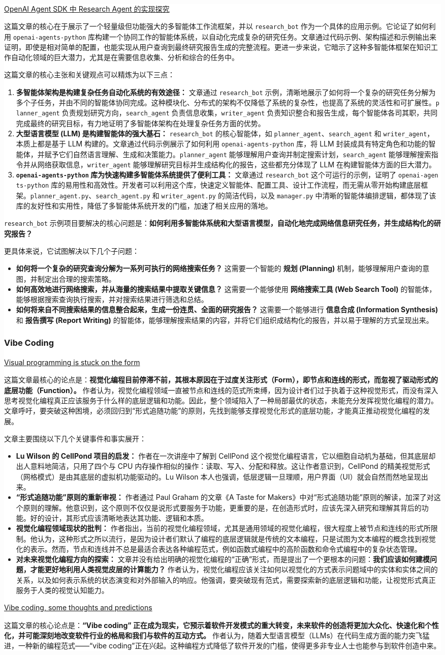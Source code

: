 [OpenAI Agent SDK 中 Research Agent 的实现探究](https://github.com/openai/openai-agents-python/tree/main/examples/research_bot)

这篇文章的核心在于展示了一个轻量级但功能强大的多智能体工作流框架，并以 `research_bot` 作为一个具体的应用示例。它论证了如何利用 `openai-agents-python` 库构建一个协同工作的智能体系统，以自动化完成复杂的研究任务。文章通过代码示例、架构描述和示例输出来证明，即使是相对简单的配置，也能实现从用户查询到最终研究报告生成的完整流程。更进一步来说，它暗示了这种多智能体框架在知识工作自动化领域的巨大潜力，尤其是在需要信息收集、分析和综合的任务中。

这篇文章的核心主张和关键观点可以精炼为以下三点：

1. **多智能体架构是构建复杂任务自动化系统的有效途径：** 文章通过 `research_bot` 示例，清晰地展示了如何将一个复杂的研究任务分解为多个子任务，并由不同的智能体协同完成。这种模块化、分布式的架构不仅降低了系统的复杂性，也提高了系统的灵活性和可扩展性。`planner_agent` 负责规划研究方向，`search_agent` 负责信息收集，`writer_agent` 负责知识整合和报告生成，每个智能体各司其职，共同完成最终的研究目标，有力地证明了多智能体架构在处理复杂任务方面的优势。
2. **大型语言模型 (LLM) 是构建智能体的强大基石：** `research_bot` 的核心智能体，如 `planner_agent`、`search_agent` 和 `writer_agent`，本质上都是基于 LLM 构建的。文章通过代码示例展示了如何利用 `openai-agents-python` 库，将 LLM 封装成具有特定角色和功能的智能体，并赋予它们自然语言理解、生成和决策能力。`planner_agent` 能够理解用户查询并制定搜索计划，`search_agent` 能够理解搜索指令并从网络获取信息，`writer_agent` 能够理解研究目标并生成结构化的报告，这些都充分体现了 LLM 在构建智能体方面的巨大潜力。
3. **`openai-agents-python` 库为快速构建多智能体系统提供了便利工具：** 文章通过 `research_bot` 这个可运行的示例，证明了 `openai-agents-python` 库的易用性和高效性。开发者可以利用这个库，快速定义智能体、配置工具、设计工作流程，而无需从零开始构建底层框架。`planner_agent.py`、`search_agent.py` 和 `writer_agent.py` 的简洁代码，以及 `manager.py` 中清晰的智能体编排逻辑，都体现了该库的友好性和实用性，降低了多智能体系统开发的门槛，加速了相关应用的落地。

`research_bot` 示例项目要解决的核心问题是：**如何利用多智能体系统和大型语言模型，自动化地完成网络信息研究任务，并生成结构化的研究报告？**

更具体来说，它试图解决以下几个子问题：

- **如何将一个复杂的研究查询分解为一系列可执行的网络搜索任务？** 这需要一个智能的 **规划 (Planning)** 机制，能够理解用户查询的意图，并制定出合理的搜索策略。
- **如何高效地进行网络搜索，并从海量的搜索结果中提取关键信息？** 这需要一个能够使用 **网络搜索工具 (Web Search Tool)** 的智能体，能够根据搜索查询执行搜索，并对搜索结果进行筛选和总结。
- **如何将来自不同搜索结果的信息整合起来，生成一份连贯、全面的研究报告？** 这需要一个能够进行 **信息合成 (Information Synthesis)** 和 **报告撰写 (Report Writing)** 的智能体，能够理解搜索结果的内容，并将它们组织成结构化的报告，并以易于理解的方式呈现出来。

### Vibe Coding

[Visual programming is stuck on the form](https://interjectedfuture.com/visual-programming-is-stuck-on-the-form/)

这篇文章最核心的论点是：**视觉化编程目前停滞不前，其根本原因在于过度关注形式（Form），即节点和连线的形式，而忽视了驱动形式的底层功能（Function）。** 作者认为，视觉化编程领域一直被节点和连线的范式所束缚，因为设计者们过于执着于这种视觉形式，而没有深入思考视觉化编程真正应该服务于什么样的底层逻辑和功能。因此，整个领域陷入了一种局部最优的状态，未能充分发挥视觉化编程的潜力。文章呼吁，要突破这种困境，必须回归到“形式追随功能”的原则，先找到能够支撑视觉化形式的底层功能，才能真正推动视觉化编程的发展。

文章主要围绕以下几个关键事件和事实展开：

- **Lu Wilson 的 CellPond 项目的启发：** 作者在一次讲座中了解到 CellPond 这个视觉化编程语言，它以细胞自动机为基础，但其底层却出人意料地简洁，只用了四个与 CPU 内存操作相似的操作：读取、写入、分配和释放。这让作者意识到，CellPond 的精美视觉形式（网格模式）是由其底层的虚拟机功能驱动的。Lu Wilson 本人也强调，低层逻辑一旦理顺，用户界面（UI）就会自然而然地呈现出来。
- **“形式追随功能”原则的重新审视：** 作者通过 Paul Graham 的文章《A Taste for Makers》中对“形式追随功能”原则的解读，加深了对这个原则的理解。他意识到，这个原则不仅仅是说形式要服务于功能，更重要的是，在创造形式时，应该先深入研究和理解其背后的功能。好的设计，其形式应该清晰地表达其功能、逻辑和本质。
- **视觉化编程领域现状的批判：** 作者指出，当前的视觉化编程领域，尤其是通用领域的视觉化编程，很大程度上被节点和连线的形式所限制。他认为，这种形式之所以流行，是因为设计者们默认了编程的底层逻辑就是传统的文本编程，只是试图为文本编程的概念找到视觉化的表示。然而，节点和连线并不总是最适合表达各种编程范式，例如函数式编程中的高阶函数和命令式编程中的复杂状态管理。
- **对未来视觉化编程方向的探索：** 文章并没有给出明确的视觉化编程的“正确”形式，而是提出了一个更根本的问题：**我们应该如何建模问题，才能更好地利用人类视觉皮层的计算能力？** 作者认为，视觉化编程应该关注如何以视觉化的方式表示问题域中的实体和实体之间的关系，以及如何表示系统的状态演变和对外部输入的响应。他强调，要突破现有范式，需要探索新的底层逻辑和功能，让视觉形式真正服务于人类的视觉认知能力。

[Vibe coding, some thoughts and predictions](https://andrewchen.substack.com/p/predictionsthoughts-on-vibe-coding?ref=next.iois.me)

这篇文章的核心论点是：**“Vibe coding” 正在成为现实，它预示着软件开发模式的重大转变，未来软件的创造将更加大众化、快速化和个性化，并可能深刻地改变软件行业的格局和我们与软件的互动方式。** 作者认为，随着大型语言模型（LLMs）在代码生成方面的能力突飞猛进，一种新的编程范式——“vibe coding”正在兴起。这种编程方式降低了软件开发的门槛，使得更多非专业人士也能参与到软件创造中来。
